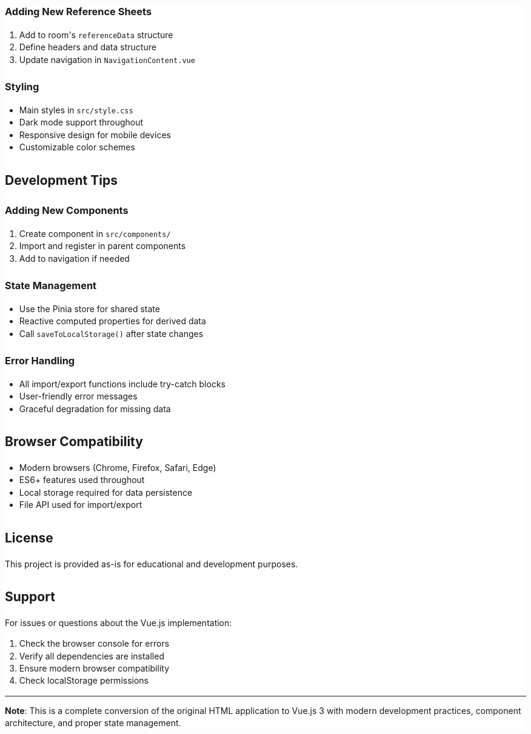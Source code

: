 ### Adding New Reference Sheets
1. Add to room's `referenceData` structure
2. Define headers and data structure
3. Update navigation in `NavigationContent.vue`

### Styling
- Main styles in `src/style.css`
- Dark mode support throughout
- Responsive design for mobile devices
- Customizable color schemes

## Development Tips

### Adding New Components
1. Create component in `src/components/`
2. Import and register in parent components
3. Add to navigation if needed

### State Management
- Use the Pinia store for shared state
- Reactive computed properties for derived data
- Call `saveToLocalStorage()` after state changes

### Error Handling
- All import/export functions include try-catch blocks
- User-friendly error messages
- Graceful degradation for missing data

## Browser Compatibility

- Modern browsers (Chrome, Firefox, Safari, Edge)
- ES6+ features used throughout
- Local storage required for data persistence
- File API used for import/export

## License

This project is provided as-is for educational and development purposes.

## Support

For issues or questions about the Vue.js implementation:
1. Check the browser console for errors
2. Verify all dependencies are installed
3. Ensure modern browser compatibility
4. Check localStorage permissions

---

**Note**: This is a complete conversion of the original HTML application to Vue.js 3 with modern development practices, component architecture, and proper state management.
